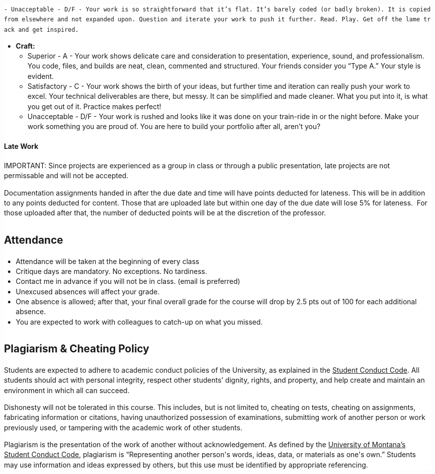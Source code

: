 	- Unacceptable - D/F - Your work is so straightforward that it’s flat. It’s barely coded (or badly broken). It is copied from elsewhere and not expanded upon. Question and iterate your work to push it further. Read. Play. Get off the lame track and get inspired.
- **Craft:**
	- Superior - A - Your work shows delicate care and consideration to presentation, experience, sound, and professionalism. You code, files, and builds are neat, clean, commented and structured. Your friends consider you “Type A.” Your style is evident.
	- Satisfactory - C - Your work shows the birth of your ideas, but further time and iteration can really push your work to excel. Your technical deliverables are there, but messy. It can be simplified and made cleaner. What you put into it, is what you get out of it. Practice makes perfect!
	- Unacceptable - D/F - Your work is rushed and looks like it was done on your train-ride in or the night before. Make your work something you are proud of. You are here to build your portfolio after all, aren’t you?


#### Late Work

IMPORTANT: Since projects are experienced as a group in class or through a public presentation, late projects are not permissable and will not be accepted. 

Documentation assignments handed in after the due date and time will have points deducted for lateness. This will be in addition to any points deducted for content. Those that are uploaded late but within one day of the due date will lose 5% for lateness.  For those uploaded after that, the number of deducted points will be at the discretion of the professor.

## Attendance

- Attendance will be taken at the beginning of every class
- Critique days are mandatory. No exceptions. No tardiness.
- Contact me in advance if you will not be in class. (email is preferred)
- Unexcused absences will affect your grade.
- One absence is allowed; after that, your final overall grade for the course will drop by 2.5 pts out of 100 for each additional absence.
- You are expected to work with colleagues to catch-up on what you missed.


## Plagiarism & Cheating Policy

Students are expected to adhere to academic conduct policies of the University, as explained in the [Student Conduct Code](#). All students should act with personal integrity, respect other students’ dignity, rights, and property, and help create and maintain an environment in which all can succeed.

Dishonesty will not be tolerated in this course. This includes, but is not limited to, cheating on tests, cheating on assignments, fabricating information or citations, having unauthorized possession of examinations, submitting work of another person or work previously used, or tampering with the academic work of other students.

Plagiarism is the presentation of the work of another without acknowledgement.  As defined by the [University of Montana’s Student Conduct Code](http://www.umt.edu/vpsa/policies/default.php), plagiarism is “Representing another person's words, ideas, data, or materials as one's own.”  Students may use information and ideas expressed by others, but this use must be identified by appropriate referencing.
